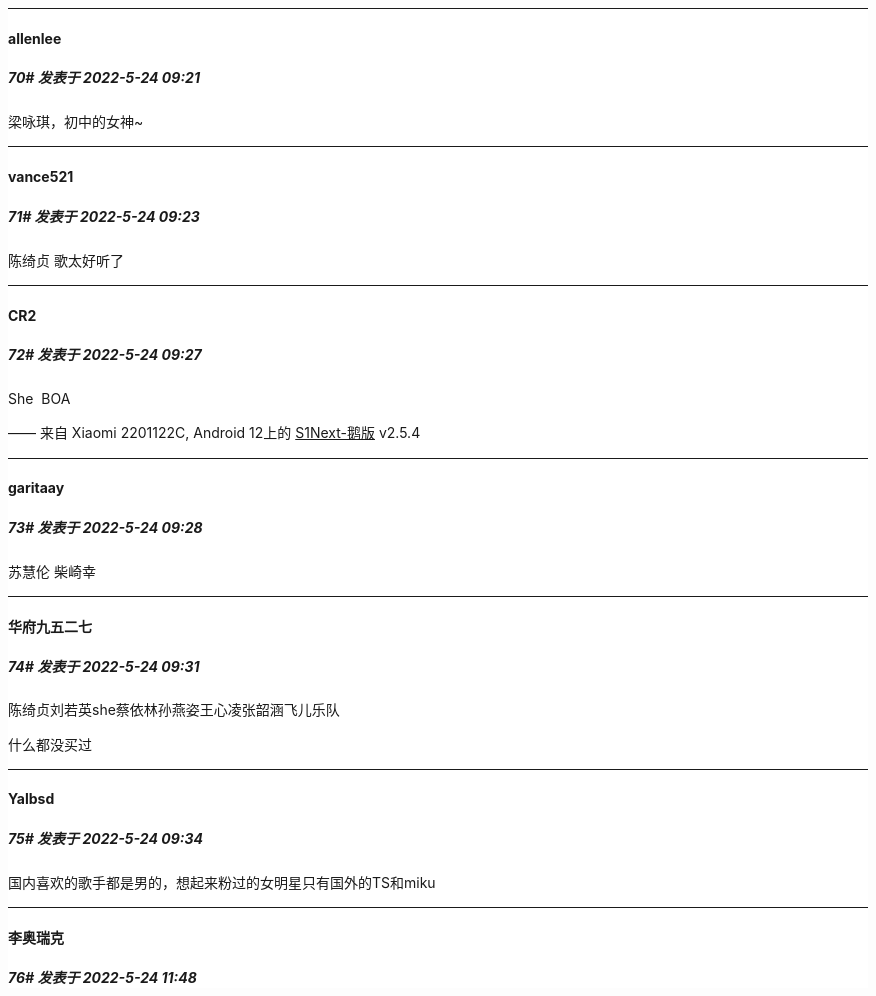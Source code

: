 

*****

####  allenlee  
##### 70#       发表于 2022-5-24 09:21

梁咏琪，初中的女神~



*****

####  vance521  
##### 71#       发表于 2022-5-24 09:23

陈绮贞 歌太好听了

*****

####  CR2  
##### 72#       发表于 2022-5-24 09:27

She  BOA 

—— 来自 Xiaomi 2201122C, Android 12上的 [S1Next-鹅版](https://github.com/ykrank/S1-Next/releases) v2.5.4

*****

####  garitaay  
##### 73#       发表于 2022-5-24 09:28

苏慧伦 柴崎幸

*****

####  华府九五二七  
##### 74#       发表于 2022-5-24 09:31

陈绮贞刘若英she蔡依林孙燕姿王心凌张韶涵飞儿乐队

什么都没买过



*****

####  Yalbsd  
##### 75#       发表于 2022-5-24 09:34

国内喜欢的歌手都是男的，想起来粉过的女明星只有国外的TS和miku



*****

####  李奥瑞克  
##### 76#       发表于 2022-5-24 11:48
